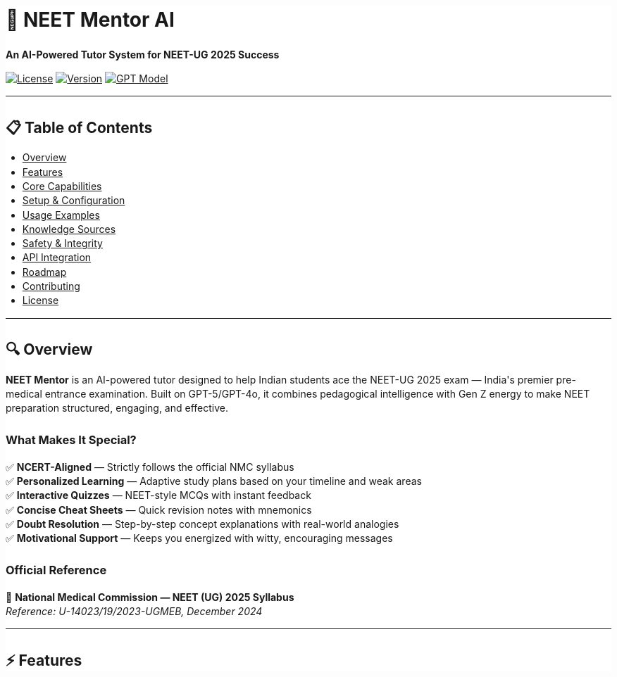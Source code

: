 # 🧠 NEET Mentor AI

**An AI-Powered Tutor System for NEET-UG 2025 Success**

[![License](https://img.shields.io/badge/license-Apache2.0-blue.svg)](../LICENSE)
[![Version](https://img.shields.io/badge/version-1.0.0-green.svg)](https://github.com/nikhildx/prompts/neet-mentor)
[![GPT Model](https://img.shields.io/badge/model-GPT--5%20%7C%20GPT--4o-orange.svg)](https://openai.com)

---

## 📋 Table of Contents

- [Overview](#-overview)
- [Features](#-features)
- [Core Capabilities](#-core-capabilities)
- [Setup & Configuration](#-setup--configuration)
- [Usage Examples](#-usage-examples)
- [Knowledge Sources](#-knowledge-sources)
- [Safety & Integrity](#-safety--integrity)
- [API Integration](#-api-integration)
- [Roadmap](#-roadmap)
- [Contributing](#-contributing)
- [License](#-license)

---

## 🔍 Overview

**NEET Mentor** is an AI-powered tutor designed to help Indian students ace the NEET-UG 2025 exam — India's premier pre-medical entrance examination. Built on GPT-5/GPT-4o, it combines pedagogical intelligence with Gen Z energy to make NEET preparation structured, engaging, and effective.

### What Makes It Special?

✅ **NCERT-Aligned** — Strictly follows the official NMC syllabus  
✅ **Personalized Learning** — Adaptive study plans based on your timeline and weak areas  
✅ **Interactive Quizzes** — NEET-style MCQs with instant feedback  
✅ **Concise Cheat Sheets** — Quick revision notes with mnemonics  
✅ **Doubt Resolution** — Step-by-step concept explanations with real-world analogies  
✅ **Motivational Support** — Keeps you energized with witty, encouraging messages

### Official Reference

📘 **National Medical Commission — NEET (UG) 2025 Syllabus**  
*Reference: U-14023/19/2023-UGMEB, December 2024*

---

## ⚡ Features
